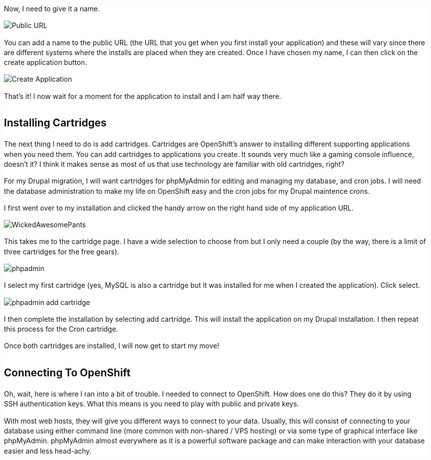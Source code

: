 Now, I need to give it a name.

<img src="https://www.openshift.com/sites/default/files/2013-05-02%2009_55_49-OpenShift%20by%20Red%20Hat.png" width="492" height="106" alt="Public URL" title="" />

You can add a name to the public URL (the URL that you get when you first install your application) and these will vary since there are different systems where the installs are placed when they are created. Once I have chosen my name, I can then click on the create application button.
 
<img src="https://www.openshift.com/sites/default/files/2013-05-02%2009_56_09-OpenShift%20by%20Red%20Hat.png" width="279" height="119" alt="Create Application" title="" />
  
That’s it! I now wait for a moment for the application to install and I am half way there.
 
## Installing Cartridges
 
The next thing I need to do is add cartridges. Cartridges are OpenShift’s answer to installing different supporting applications when you need them. You can add cartridges to applications you create. It sounds very much like a gaming console influence, doesn’t it? I think it makes sense as most of us that use technology are familiar with old cartridges, right?
 
For my Drupal migration, I will want cartridges for phpMyAdmin for editing and managing my database, and cron jobs. I will need the database administration to make my life on OpenShift easy and the cron jobs for my Drupal maintence crons.
 
I first went over to my installation and clicked the handy arrow on the right hand side of my application URL. 
 
<img src="https://www.openshift.com/sites/default/files/2013-05-02%2010_50_51-OpenShift%20by%20Red%20Hat.png" width="600" height="142" alt="WickedAwesomePants" title="" />
 
This takes me to the cartridge page. I have a wide selection to choose from but I only need a couple (by the way, there is a limit of three cartridges for the free gears).
 
<img src="https://www.openshift.com/sites/default/files/2013-05-02%2010_51_19-Add%20a%20Cartridge%20_%20OpenShift%20by%20Red%20Hat.png" width="345" height="160" alt="phpadmin" title="" />
 
I select my first cartridge (yes, MySQL is also a cartridge but it was installed for me when I created the application). Click select.
 
<img src="https://www.openshift.com/sites/default/files/2013-05-02%2010_51_31-Add%20a%20Cartridge%20_%20OpenShift%20by%20Red%20Hat.png" width="483" height="297" alt="phpadmin add cartridge" title="" />
 
I then complete the installation by selecting add cartridge. This will install the application on my Drupal installation. I then repeat this process for the Cron cartridge. 
 
Once both cartridges are installed, I will now get to start my move!
 
## Connecting To OpenShift
 
Oh, wait, here is where I ran into a bit of trouble. I needed to connect to OpenShift. How does one do this? They do it by using SSH authentication keys. What this means is you need to play with public and private keys.
 
With most web hosts, they will give you different ways to connect to your data. Usually, this will consist of connecting to your database using either command line (more common with non-shared / VPS hosting) or via some type of graphical interface like phpMyAdmin. phpMyAdmin almost everywhere as it is a powerful software package and can make interaction with your database easier and less head-achy.
 